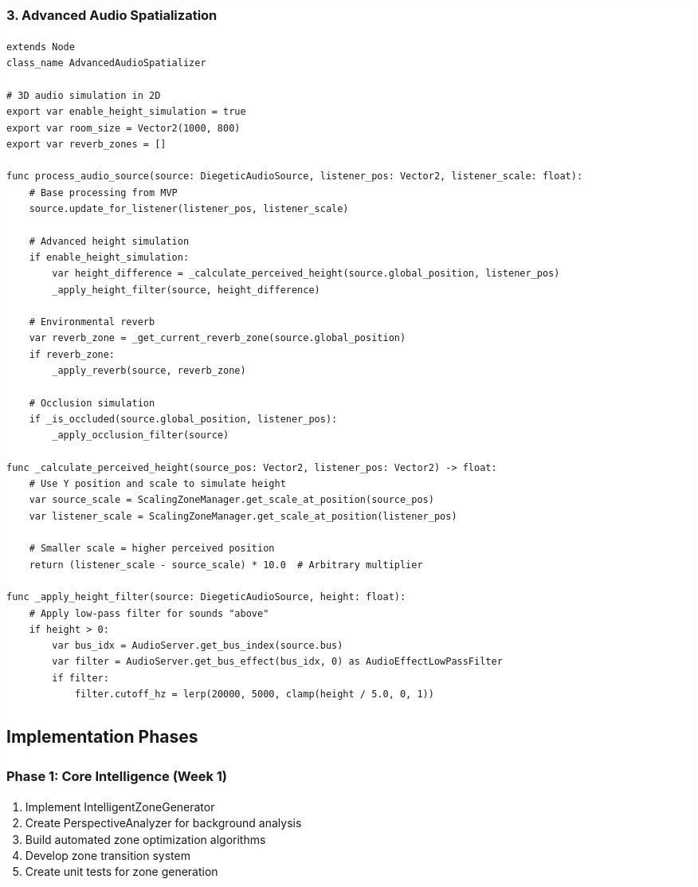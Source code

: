 ### 3. Advanced Audio Spatialization

```gdscript
extends Node
class_name AdvancedAudioSpatializer

# 3D audio simulation in 2D
export var enable_height_simulation = true
export var room_size = Vector2(1000, 800)
export var reverb_zones = []

func process_audio_source(source: DiegeticAudioSource, listener_pos: Vector2, listener_scale: float):
    # Base processing from MVP
    source.update_for_listener(listener_pos, listener_scale)
    
    # Advanced height simulation
    if enable_height_simulation:
        var height_difference = _calculate_perceived_height(source.global_position, listener_pos)
        _apply_height_filter(source, height_difference)
    
    # Environmental reverb
    var reverb_zone = _get_current_reverb_zone(source.global_position)
    if reverb_zone:
        _apply_reverb(source, reverb_zone)
    
    # Occlusion simulation
    if _is_occluded(source.global_position, listener_pos):
        _apply_occlusion_filter(source)

func _calculate_perceived_height(source_pos: Vector2, listener_pos: Vector2) -> float:
    # Use Y position and scale to simulate height
    var source_scale = ScalingZoneManager.get_scale_at_position(source_pos)
    var listener_scale = ScalingZoneManager.get_scale_at_position(listener_pos)
    
    # Smaller scale = higher perceived position
    return (listener_scale - source_scale) * 10.0  # Arbitrary multiplier

func _apply_height_filter(source: DiegeticAudioSource, height: float):
    # Apply low-pass filter for sounds "above"
    if height > 0:
        var bus_idx = AudioServer.get_bus_index(source.bus)
        var filter = AudioServer.get_bus_effect(bus_idx, 0) as AudioEffectLowPassFilter
        if filter:
            filter.cutoff_hz = lerp(20000, 5000, clamp(height / 5.0, 0, 1))
```

## Implementation Phases

### Phase 1: Core Intelligence (Week 1)
1. Implement IntelligentZoneGenerator
2. Create PerspectiveAnalyzer for background analysis
3. Build automated zone optimization algorithms
4. Develop zone transition system
5. Create unit tests for zone generation
